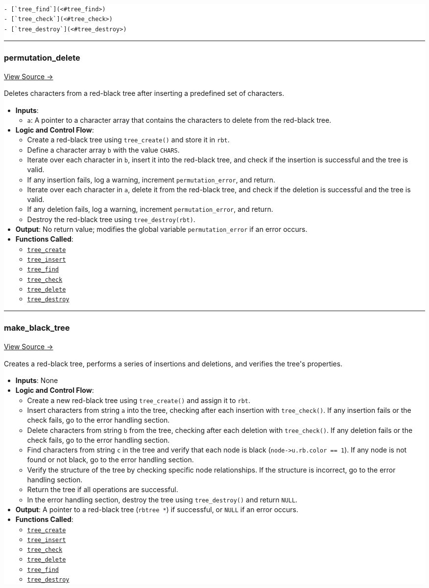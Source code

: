     - [`tree_find`](<#tree_find>)
    - [`tree_check`](<#tree_check>)
    - [`tree_destroy`](<#tree_destroy>)


---
### permutation\_delete
[View Source →](<../../../../../src/util/tmpl/test_redblack2.c#L248>)

Deletes characters from a red-black tree after inserting a predefined set of characters.
- **Inputs**:
    - `a`: A pointer to a character array that contains the characters to delete from the red-black tree.
- **Logic and Control Flow**:
    - Create a red-black tree using `tree_create()` and store it in `rbt`.
    - Define a character array `b` with the value `CHARS`.
    - Iterate over each character in `b`, insert it into the red-black tree, and check if the insertion is successful and the tree is valid.
    - If any insertion fails, log a warning, increment `permutation_error`, and return.
    - Iterate over each character in `a`, delete it from the red-black tree, and check if the deletion is successful and the tree is valid.
    - If any deletion fails, log a warning, increment `permutation_error`, and return.
    - Destroy the red-black tree using `tree_destroy(rbt)`.
- **Output**: No return value; modifies the global variable `permutation_error` if an error occurs.
- **Functions Called**:
    - [`tree_create`](<#tree_create>)
    - [`tree_insert`](<#tree_insert>)
    - [`tree_find`](<#tree_find>)
    - [`tree_check`](<#tree_check>)
    - [`tree_delete`](<#tree_delete>)
    - [`tree_destroy`](<#tree_destroy>)


---
### make\_black\_tree
[View Source →](<../../../../../src/util/tmpl/test_redblack2.c#L278>)

Creates a red-black tree, performs a series of insertions and deletions, and verifies the tree's properties.
- **Inputs**: None
- **Logic and Control Flow**:
    - Create a new red-black tree using `tree_create()` and assign it to `rbt`.
    - Insert characters from string `a` into the tree, checking after each insertion with `tree_check()`. If any insertion fails or the check fails, go to the error handling section.
    - Delete characters from string `b` from the tree, checking after each deletion with `tree_check()`. If any deletion fails or the check fails, go to the error handling section.
    - Find characters from string `c` in the tree and verify that each node is black (`node->u.rb.color == 1`). If any node is not found or not black, go to the error handling section.
    - Verify the structure of the tree by checking specific node relationships. If the structure is incorrect, go to the error handling section.
    - Return the tree if all operations are successful.
    - In the error handling section, destroy the tree using `tree_destroy()` and return `NULL`.
- **Output**: A pointer to a red-black tree (`rbtree *`) if successful, or `NULL` if an error occurs.
- **Functions Called**:
    - [`tree_create`](<#tree_create>)
    - [`tree_insert`](<#tree_insert>)
    - [`tree_check`](<#tree_check>)
    - [`tree_delete`](<#tree_delete>)
    - [`tree_find`](<#tree_find>)
    - [`tree_destroy`](<#tree_destroy>)
